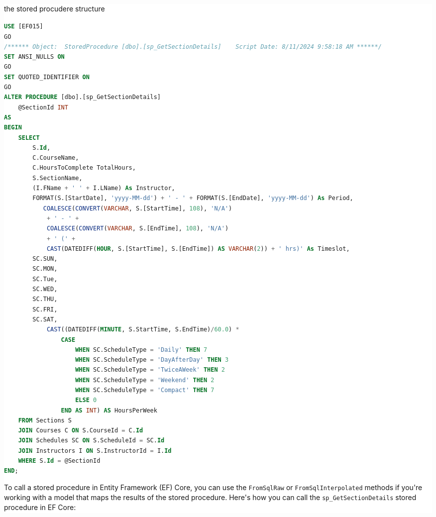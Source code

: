 the stored procudere structure 
```sql
USE [EF015]
GO
/****** Object:  StoredProcedure [dbo].[sp_GetSectionDetails]    Script Date: 8/11/2024 9:58:18 AM ******/
SET ANSI_NULLS ON
GO
SET QUOTED_IDENTIFIER ON
GO
ALTER PROCEDURE [dbo].[sp_GetSectionDetails]
    @SectionId INT
AS
BEGIN
    SELECT
        S.Id,
        C.CourseName,
        C.HoursToComplete TotalHours,
        S.SectionName,
        (I.FName + ' ' + I.LName) As Instructor,
        FORMAT(S.[StartDate], 'yyyy-MM-dd') + ' - ' + FORMAT(S.[EndDate], 'yyyy-MM-dd') As Period,
           COALESCE(CONVERT(VARCHAR, S.[StartTime], 108), 'N/A') 
            + ' - ' + 
            COALESCE(CONVERT(VARCHAR, S.[EndTime], 108), 'N/A') 
            + ' (' + 
            CAST(DATEDIFF(HOUR, S.[StartTime], S.[EndTime]) AS VARCHAR(2)) + ' hrs)' As Timeslot,
        SC.SUN,
        SC.MON,
        SC.Tue,
        SC.WED,
        SC.THU,
        SC.FRI,
        SC.SAT,
            CAST((DATEDIFF(MINUTE, S.StartTime, S.EndTime)/60.0) * 
                CASE 
                    WHEN SC.ScheduleType = 'Daily' THEN 7
                    WHEN SC.ScheduleType = 'DayAfterDay' THEN 3
                    WHEN SC.ScheduleType = 'TwiceAWeek' THEN 2
                    WHEN SC.ScheduleType = 'Weekend' THEN 2
                    WHEN SC.ScheduleType = 'Compact' THEN 7
                    ELSE 0
                END AS INT) AS HoursPerWeek
    FROM Sections S
    JOIN Courses C ON S.CourseId = C.Id
    JOIN Schedules SC ON S.ScheduleId = SC.Id
    JOIN Instructors I ON S.InstructorId = I.Id
    WHERE S.Id = @SectionId
END;
```


To call a stored procedure in Entity Framework (EF) Core, you can use the `FromSqlRaw` or `FromSqlInterpolated` methods if you're working with a model that maps the results of the stored procedure. Here's how you can call the `sp_GetSectionDetails` stored procedure in EF Core:

